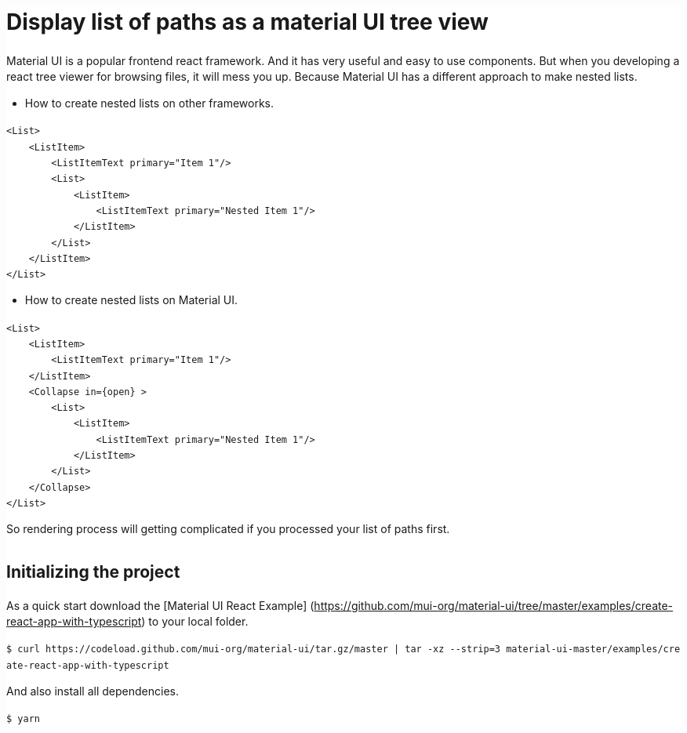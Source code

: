 # Display list of paths as a material UI tree view

Material UI is a popular frontend react framework. And it has very
useful and easy to use components. But when you developing a
react tree viewer for browsing files, it will mess you up. Because
Material UI has a different approach to make nested lists.

- How to create nested lists on other frameworks.
```tsx
<List>
    <ListItem>
        <ListItemText primary="Item 1"/>
        <List>
            <ListItem>
                <ListItemText primary="Nested Item 1"/>
            </ListItem>
        </List>
    </ListItem>
</List>
```

- How to create nested lists on Material UI.
```tsx
<List>
    <ListItem>
        <ListItemText primary="Item 1"/>
    </ListItem>
    <Collapse in={open} >
        <List>
            <ListItem>
                <ListItemText primary="Nested Item 1"/>
            </ListItem>
        </List>
    </Collapse>
</List>
```

So rendering process will getting complicated if you processed your
list of paths first. 

## Initializing the project

As a quick start download the [Material UI React
Example] (https://github.com/mui-org/material-ui/tree/master/examples/create-react-app-with-typescript) to your local folder.

```
$ curl https://codeload.github.com/mui-org/material-ui/tar.gz/master | tar -xz --strip=3 material-ui-master/examples/create-react-app-with-typescript
```

And also install all dependencies.

```
$ yarn
```
